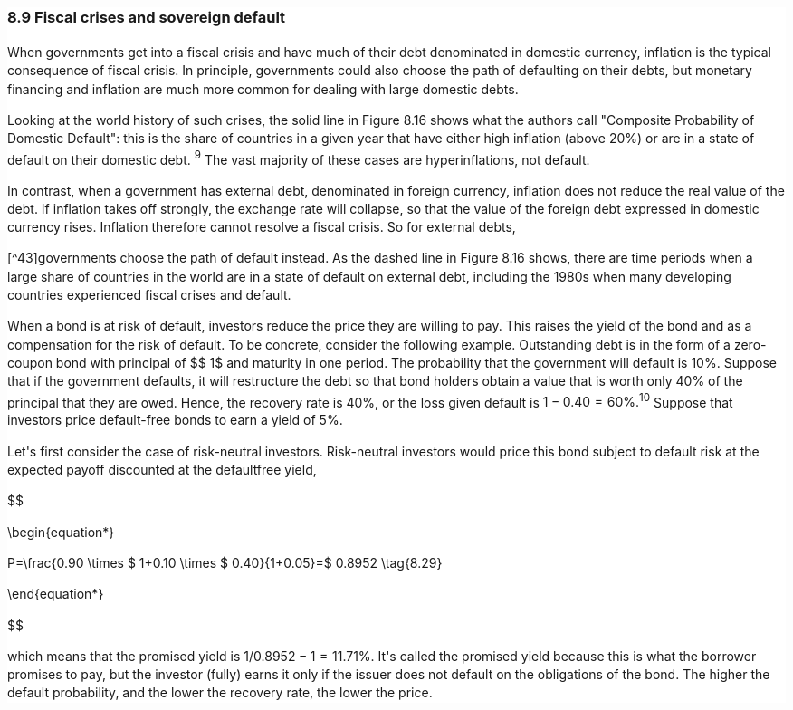 
### 8.9 Fiscal crises and sovereign default

  

When governments get into a fiscal crisis and have much of their debt denominated in domestic currency, inflation is the typical consequence of fiscal crisis. In principle, governments could also choose the path of defaulting on their debts, but monetary financing and inflation are much more common for dealing with large domestic debts.

  

Looking at the world history of such crises, the solid line in Figure 8.16 shows what the authors call "Composite Probability of Domestic Default": this is the share of countries in a given year that have either high inflation (above 20\%) or are in a state of default on their domestic debt. ${ }^{9}$ The vast majority of these cases are hyperinflations, not default.

  

In contrast, when a government has external debt, denominated in foreign currency, inflation does not reduce the real value of the debt. If inflation takes off strongly, the exchange rate will collapse, so that the value of the foreign debt expressed in domestic currency rises. Inflation therefore cannot resolve a fiscal crisis. So for external debts,

  

[^43]governments choose the path of default instead. As the dashed line in Figure 8.16 shows, there are time periods when a large share of countries in the world are in a state of default on external debt, including the 1980s when many developing countries experienced fiscal crises and default.

  

When a bond is at risk of default, investors reduce the price they are willing to pay. This raises the yield of the bond and as a compensation for the risk of default. To be concrete, consider the following example. Outstanding debt is in the form of a zero-coupon bond with principal of $$ 1$ and maturity in one period. The probability that the government will default is $10 \%$. Suppose that if the government defaults, it will restructure the debt so that bond holders obtain a value that is worth only $40 \%$ of the principal that they are owed. Hence, the recovery rate is $40 \%$, or the loss given default is $1-0.40=60 \% .{ }^{10}$ Suppose that investors price default-free bonds to earn a yield of $5 \%$.

  

Let's first consider the case of risk-neutral investors. Risk-neutral investors would price this bond subject to default risk at the expected payoff discounted at the defaultfree yield,

  

$$

\begin{equation*}

P=\frac{0.90 \times $ 1+0.10 \times $ 0.40}{1+0.05}=$ 0.8952 \tag{8.29}

\end{equation*}

$$

  

which means that the promised yield is $1 / 0.8952-1=11.71 \%$. It's called the promised yield because this is what the borrower promises to pay, but the investor (fully) earns it only if the issuer does not default on the obligations of the bond. The higher the default probability, and the lower the recovery rate, the lower the price.
